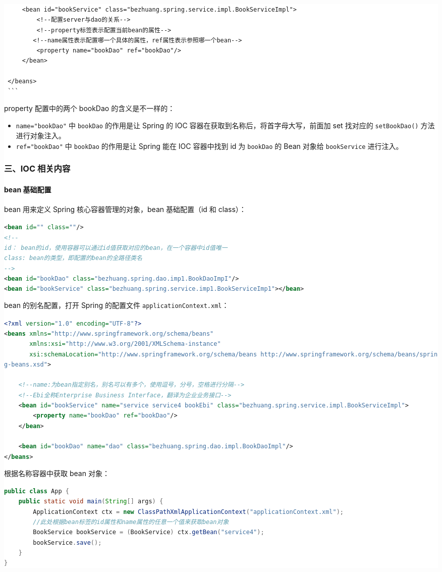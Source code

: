          <bean id="bookService" class="bezhuang.spring.service.impl.BookServiceImpl">
             <!--配置server与dao的关系-->
             <!--property标签表示配置当前bean的属性-->
           	<!--name属性表示配置哪一个具体的属性，ref属性表示参照哪一个bean-->
             <property name="bookDao" ref="bookDao"/>
         </bean>
     
     </beans>
     ```

property 配置中的两个 bookDao 的含义是不一样的：

* `name="bookDao"` 中 `bookDao` 的作用是让 Spring 的 IOC 容器在获取到名称后，将首字母大写，前面加 set 找对应的 `setBookDao()` 方法进行对象注入。
* `ref="bookDao"` 中 `bookDao` 的作用是让 Spring 能在 IOC 容器中找到 id 为 `bookDao` 的 Bean 对象给 `bookService` 进行注入。

### 三、IOC 相关内容

#### bean 基础配置

bean 用来定义 Spring 核心容器管理的对象，bean 基础配置（id 和 class）：

```xml
<bean id="" class=""/>
<!--
id： bean的id，使用容器可以通过id值获取对应的bean，在一个容器中id值唯一
class: bean的类型，即配置的bean的全路径类名
-->
<bean id="bookDao" class="bezhuang.spring.dao.imp1.BookDaoImpI"/> 
<bean id="bookService" class="bezhuang.spring.service.imp1.BookServiceImp1"></bean>
```

bean 的别名配置，打开 Spring 的配置文件 `applicationContext.xml`：

```xml
<?xml version="1.0" encoding="UTF-8"?>
<beans xmlns="http://www.springframework.org/schema/beans"
       xmlns:xsi="http://www.w3.org/2001/XMLSchema-instance"
       xsi:schemaLocation="http://www.springframework.org/schema/beans http://www.springframework.org/schema/beans/spring-beans.xsd">

    <!--name:为bean指定别名，别名可以有多个，使用逗号，分号，空格进行分隔-->
    <!--Ebi全称Enterprise Business Interface，翻译为企业业务接口-->
    <bean id="bookService" name="service service4 bookEbi" class="bezhuang.spring.service.impl.BookServiceImpl">
        <property name="bookDao" ref="bookDao"/>
    </bean>
  
    <bean id="bookDao" name="dao" class="bezhuang.spring.dao.impl.BookDaoImpl"/>
</beans>
```

根据名称容器中获取 bean 对象：

```java
public class App {
    public static void main(String[] args) {
        ApplicationContext ctx = new ClassPathXmlApplicationContext("applicationContext.xml");
        //此处根据bean标签的id属性和name属性的任意一个值来获取bean对象
        BookService bookService = (BookService) ctx.getBean("service4");
        bookService.save();
    }
}
```
